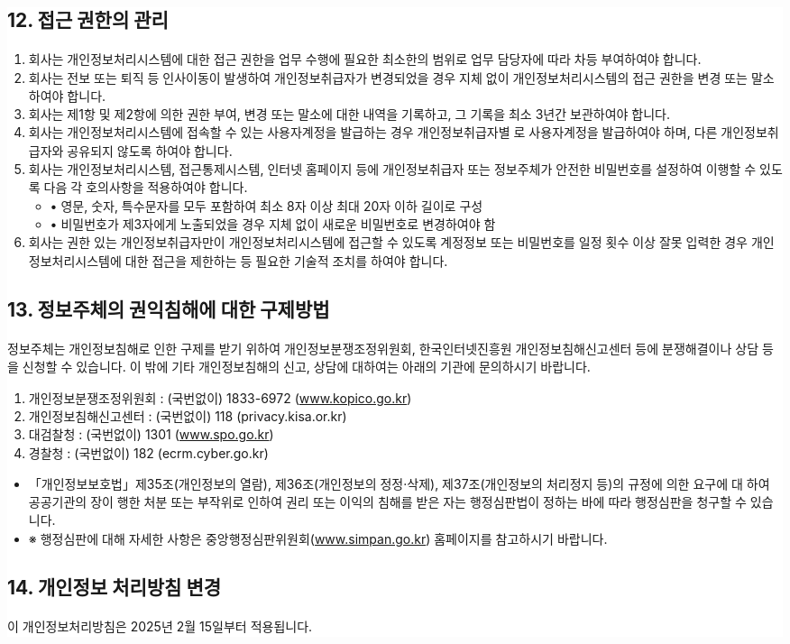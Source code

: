 ## 12. 접근 권한의 관리

1. 회사는 개인정보처리시스템에 대한 접근 권한을 업무 수행에 필요한 최소한의 범위로 업무 담당자에 따라 차등 부여하여야 합니다.
2. 회사는 전보 또는 퇴직 등 인사이동이 발생하여 개인정보취급자가 변경되었을 경우 지체 없이 개인정보처리시스템의 접근 권한을 변경 또는 말소하여야 합니다.
3. 회사는 제1항 및 제2항에 의한 권한 부여, 변경 또는 말소에 대한 내역을 기록하고, 그 기록을 최소 3년간 보관하여야 합니다.
4. 회사는 개인정보처리시스템에 접속할 수 있는 사용자계정을 발급하는 경우 개인정보취급자별 로 사용자계정을 발급하여야 하며, 다른 개인정보취급자와 공유되지 않도록 하여야 합니다.
5. 회사는 개인정보처리시스템, 접근통제시스템, 인터넷 홈페이지 등에 개인정보취급자 또는 정보주체가 안전한 비밀번호를 설정하여 이행할 수 있도록 다음 각 호의사항을 적용하여야 합니다.
   - • 영문, 숫자, 특수문자를 모두 포함하여 최소 8자 이상 최대 20자 이하 길이로 구성
   - • 비밀번호가 제3자에게 노출되었을 경우 지체 없이 새로운 비밀번호로 변경하여야 함
6. 회사는 권한 있는 개인정보취급자만이 개인정보처리시스템에 접근할 수 있도록 계정정보 또는 비밀번호를 일정 횟수 이상 잘못 입력한 경우 개인정보처리시스템에 대한 접근을 제한하는 등 필요한 기술적 조치를 하여야 합니다.

## 13. 정보주체의 권익침해에 대한 구제방법

정보주체는 개인정보침해로 인한 구제를 받기 위하여 개인정보분쟁조정위원회, 한국인터넷진흥원 개인정보침해신고센터 등에 분쟁해결이나 상담 등을 신청할 수 있습니다. 이 밖에 기타 개인정보침해의 신고, 상담에 대하여는 아래의 기관에 문의하시기 바랍니다.

1. 개인정보분쟁조정위원회 : (국번없이) 1833-6972 (www.kopico.go.kr)
2. 개인정보침해신고센터 : (국번없이) 118 (privacy.kisa.or.kr)
3. 대검찰청 : (국번없이) 1301 (www.spo.go.kr)
4. 경찰청 : (국번없이) 182 (ecrm.cyber.go.kr)

- 「개인정보보호법」제35조(개인정보의 열람), 제36조(개인정보의 정정·삭제), 제37조(개인정보의 처리정지 등)의 규정에 의한 요구에 대 하여 공공기관의 장이 행한 처분 또는 부작위로 인하여 권리 또는 이익의 침해를 받은 자는 행정심판법이 정하는 바에 따라 행정심판을 청구할 수 있습니다.
- ※ 행정심판에 대해 자세한 사항은 중앙행정심판위원회(www.simpan.go.kr) 홈페이지를 참고하시기 바랍니다.

## 14. 개인정보 처리방침 변경

이 개인정보처리방침은 2025년 2월 15일부터 적용됩니다.
